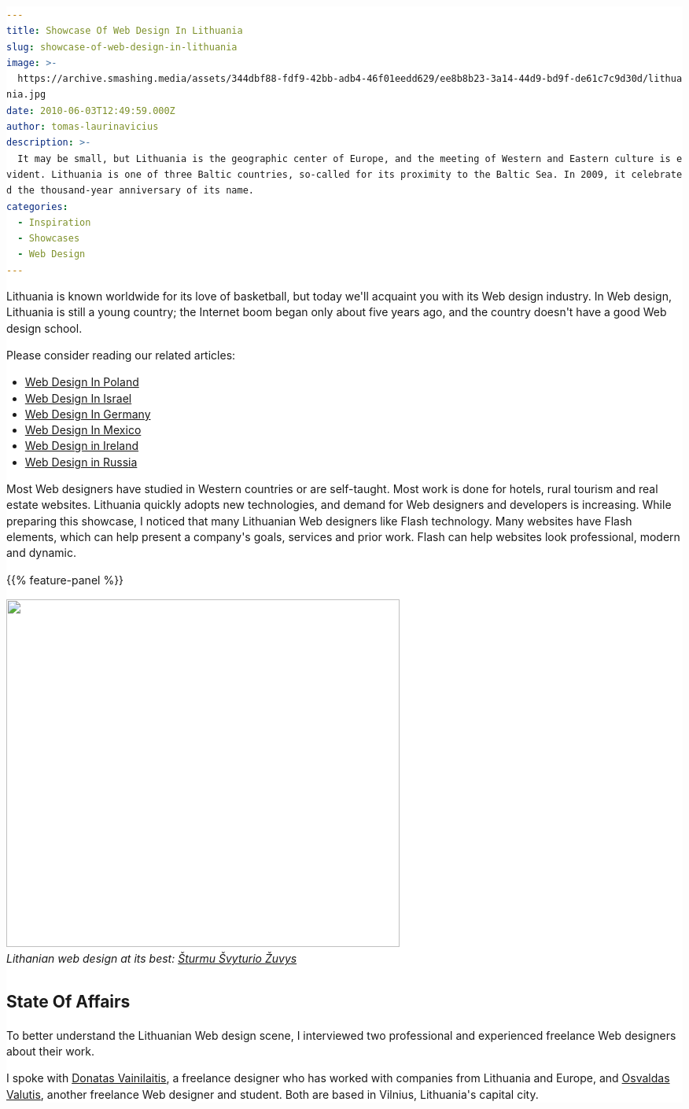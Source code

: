 ```yaml
---
title: Showcase Of Web Design In Lithuania
slug: showcase-of-web-design-in-lithuania
image: >-
  https://archive.smashing.media/assets/344dbf88-fdf9-42bb-adb4-46f01eedd629/ee8b8b23-3a14-44d9-bd9f-de61c7c9d30d/lithuania.jpg
date: 2010-06-03T12:49:59.000Z
author: tomas-laurinavicius
description: >-
  It may be small, but Lithuania is the geographic center of Europe, and the meeting of Western and Eastern culture is evident. Lithuania is one of three Baltic countries, so-called for its proximity to the Baltic Sea. In 2009, it celebrated the thousand-year anniversary of its name.
categories:
  - Inspiration
  - Showcases
  - Web Design
---
```


Lithuania is known worldwide for its love of basketball, but today we'll acquaint you with its Web design industry. In Web design, Lithuania is still a young country; the Internet boom began only about five years ago, and the country doesn't have a good Web design school.

Please consider reading our related articles:

*   [Web Design In Poland](https://www.smashingmagazine.com/global-web-design-showcases/#n2)
*   [Web Design In Israel](https://www.smashingmagazine.com/global-web-design-showcases/#n6)
*   [Web Design In Germany](https://www.smashingmagazine.com/global-web-design-showcases/#n7)
*   [Web Design In Mexico](https://www.smashingmagazine.com/global-web-design-showcases/#n8)
*   [Web Design in Ireland](https://www.smashingmagazine.com/global-web-design-showcases/#n9)
*   [Web Design in Russia](https://www.smashingmagazine.com/global-web-design-showcases/#n10)

Most Web designers have studied in Western countries or are self-taught. Most work is done for hotels, rural tourism and real estate websites. Lithuania quickly adopts new technologies, and demand for Web designers and developers is increasing. While preparing this showcase, I noticed that many Lithuanian Web designers like Flash technology. Many websites have Flash elements, which can help present a company's goals, services and prior work. Flash can help websites look professional, modern and dynamic.

{{% feature-panel %}}

<a href="https://www.sturmuzuvys.lt/"><img loading="lazy" decoding="async" src="https://archive.smashing.media/assets/344dbf88-fdf9-42bb-adb4-46f01eedd629/96528bc8-bfaa-46bd-a646-9c4f259bf683/01-lithuanian-web-design.jpg" width="500" height="442" /></a><br>
<em>Lithanian web design at its best: <a href="https://www.sturmuzuvys.lt/">Šturmu Švyturio Žuvys</a></em>

## State Of Affairs

To better understand the Lithuanian Web design scene, I interviewed two professional and experienced freelance Web designers about their work.

I spoke with <a href="https://www.designbox.lt/">Donatas Vainilaitis</a>, a freelance designer who has worked with companies from Lithuania and Europe, and <a href="https://osvaldas.info">Osvaldas Valutis</a>, another freelance Web designer and student. Both are based in Vilnius, Lithuania's capital city.
